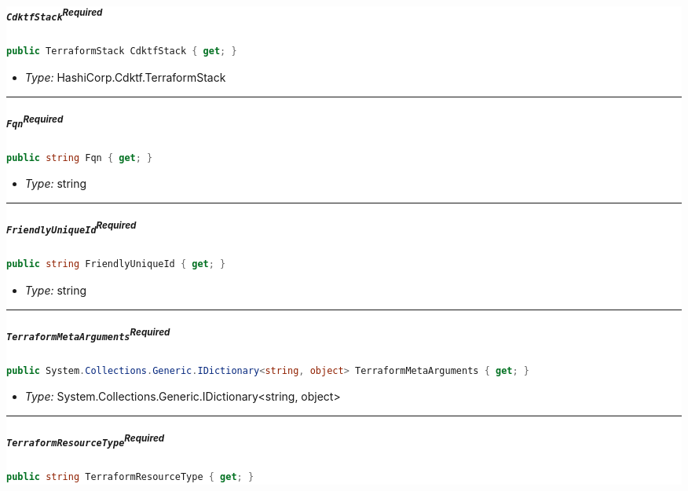 
##### `CdktfStack`<sup>Required</sup> <a name="CdktfStack" id="@cdktf/provider-opentelekomcloud.wafDedicatedPreciseProtectionRuleV1.WafDedicatedPreciseProtectionRuleV1.property.cdktfStack"></a>

```csharp
public TerraformStack CdktfStack { get; }
```

- *Type:* HashiCorp.Cdktf.TerraformStack

---

##### `Fqn`<sup>Required</sup> <a name="Fqn" id="@cdktf/provider-opentelekomcloud.wafDedicatedPreciseProtectionRuleV1.WafDedicatedPreciseProtectionRuleV1.property.fqn"></a>

```csharp
public string Fqn { get; }
```

- *Type:* string

---

##### `FriendlyUniqueId`<sup>Required</sup> <a name="FriendlyUniqueId" id="@cdktf/provider-opentelekomcloud.wafDedicatedPreciseProtectionRuleV1.WafDedicatedPreciseProtectionRuleV1.property.friendlyUniqueId"></a>

```csharp
public string FriendlyUniqueId { get; }
```

- *Type:* string

---

##### `TerraformMetaArguments`<sup>Required</sup> <a name="TerraformMetaArguments" id="@cdktf/provider-opentelekomcloud.wafDedicatedPreciseProtectionRuleV1.WafDedicatedPreciseProtectionRuleV1.property.terraformMetaArguments"></a>

```csharp
public System.Collections.Generic.IDictionary<string, object> TerraformMetaArguments { get; }
```

- *Type:* System.Collections.Generic.IDictionary<string, object>

---

##### `TerraformResourceType`<sup>Required</sup> <a name="TerraformResourceType" id="@cdktf/provider-opentelekomcloud.wafDedicatedPreciseProtectionRuleV1.WafDedicatedPreciseProtectionRuleV1.property.terraformResourceType"></a>

```csharp
public string TerraformResourceType { get; }
```

